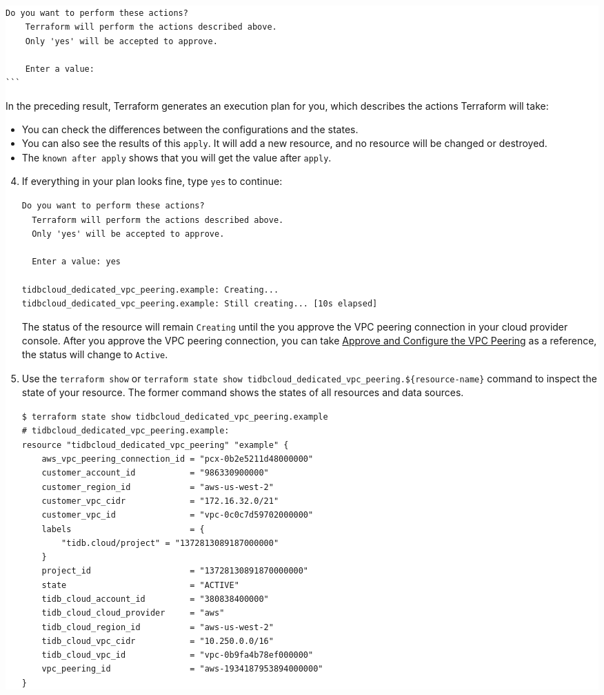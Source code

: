     Do you want to perform these actions?
        Terraform will perform the actions described above.
        Only 'yes' will be accepted to approve.

        Enter a value:
    ```

   In the preceding result, Terraform generates an execution plan for you, which describes the actions Terraform will take:

   - You can check the differences between the configurations and the states.
   - You can also see the results of this `apply`. It will add a new resource, and no resource will be changed or destroyed.
   - The `known after apply` shows that you will get the value after `apply`.

4. If everything in your plan looks fine, type `yes` to continue:

    ```shell
    Do you want to perform these actions?
      Terraform will perform the actions described above.
      Only 'yes' will be accepted to approve.

      Enter a value: yes

    tidbcloud_dedicated_vpc_peering.example: Creating...
    tidbcloud_dedicated_vpc_peering.example: Still creating... [10s elapsed]
    ```

    The status of the resource will remain `Creating` until the you approve the VPC peering connection in your cloud provider console. After you approve the VPC peering connection, you can take [Approve and Configure the VPC Peering](/tidb-cloud/set-up-vpc-peering-connections.md#step-2-approve-and-configure-the-vpc-peering) as a reference, the status will change to `Active`.

5. Use the `terraform show` or `terraform state show tidbcloud_dedicated_vpc_peering.${resource-name}` command to inspect the state of your resource. The former command shows the states of all resources and data sources.

    ```shell
    $ terraform state show tidbcloud_dedicated_vpc_peering.example
    # tidbcloud_dedicated_vpc_peering.example:
    resource "tidbcloud_dedicated_vpc_peering" "example" {
        aws_vpc_peering_connection_id = "pcx-0b2e5211d48000000"
        customer_account_id           = "986330900000"
        customer_region_id            = "aws-us-west-2"
        customer_vpc_cidr             = "172.16.32.0/21"
        customer_vpc_id               = "vpc-0c0c7d59702000000"
        labels                        = {
            "tidb.cloud/project" = "1372813089187000000"
        }
        project_id                    = "13728130891870000000"
        state                         = "ACTIVE"
        tidb_cloud_account_id         = "380838400000"
        tidb_cloud_cloud_provider     = "aws"
        tidb_cloud_region_id          = "aws-us-west-2"
        tidb_cloud_vpc_cidr           = "10.250.0.0/16"
        tidb_cloud_vpc_id             = "vpc-0b9fa4b78ef000000"
        vpc_peering_id                = "aws-1934187953894000000"
    }
    ```

